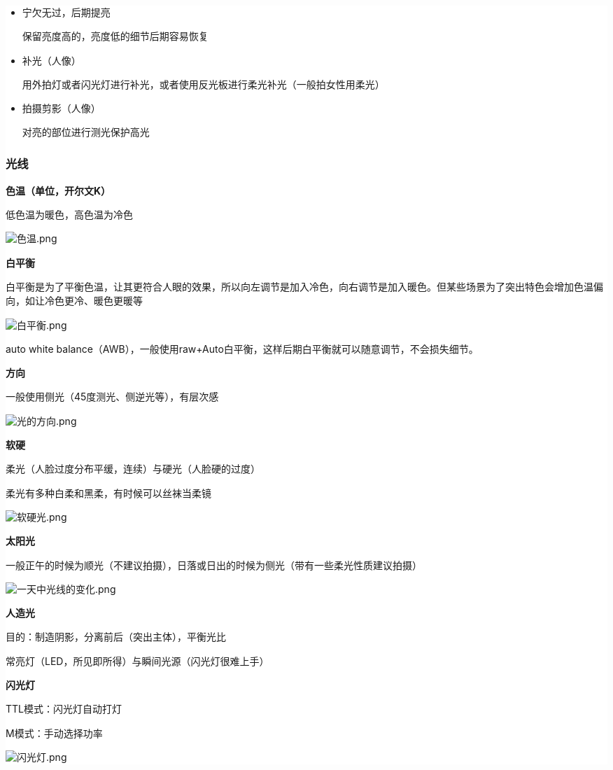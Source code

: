 * 宁欠无过，后期提亮
  
  保留亮度高的，亮度低的细节后期容易恢复

* 补光（人像）
  
  用外拍灯或者闪光灯进行补光，或者使用反光板进行柔光补光（一般拍女性用柔光）

* 拍摄剪影（人像）
  
  对亮的部位进行测光保护高光

### 光线

**色温（单位，开尔文K）**

低色温为暖色，高色温为冷色

<img title="" src="file:///G:/HelpDocs/插入图片/色温.png" alt="色温.png" data-align="center" width="402">

**白平衡**

白平衡是为了平衡色温，让其更符合人眼的效果，所以向左调节是加入冷色，向右调节是加入暖色。但某些场景为了突出特色会增加色温偏向，如让冷色更冷、暖色更暖等

![白平衡.png](G:\HelpDocs\插入图片\白平衡.png)

auto white balance（AWB），一般使用raw+Auto白平衡，这样后期白平衡就可以随意调节，不会损失细节。

**方向**

一般使用侧光（45度测光、侧逆光等），有层次感

![光的方向.png](G:\HelpDocs\插入图片\光的方向.png)

**软硬**

柔光（人脸过度分布平缓，连续）与硬光（人脸硬的过度）

柔光有多种白柔和黑柔，有时候可以丝袜当柔镜

![软硬光.png](G:\HelpDocs\插入图片\软硬光.png)

**太阳光**

一般正午的时候为顺光（不建议拍摄），日落或日出的时候为侧光（带有一些柔光性质建议拍摄）

![一天中光线的变化.png](G:\HelpDocs\插入图片\一天中光线的变化.png)

**人造光**

目的：制造阴影，分离前后（突出主体），平衡光比

常亮灯（LED，所见即所得）与瞬间光源（闪光灯很难上手）

**闪光灯**

TTL模式：闪光灯自动打灯

M模式：手动选择功率

<img title="" src="file:///G:/HelpDocs/插入图片/闪光灯.png" alt="闪光灯.png" data-align="center" width="346">

